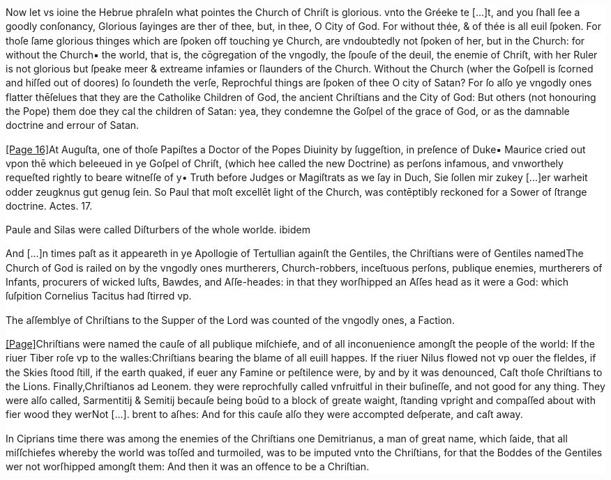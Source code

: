 Now let vs ioine the Hebrue phraſeIn what pointes the Church of Chriſt is
glorious. vnto the Gréeke te [...]t, and you ſhall ſee a goodly conſonancy,
Glorious ſayinges are ther of thee, but, in thee, O City of God. For without
thée, & of thée is all euil ſpo­ken. For thoſe ſame glorious thinges which are
ſpoken off touching ye Church, are vndoubtedly not ſpoken of her, but in the
Church: for without the Church▪ the world, that is, the cōgregation of the
vn­godly, the ſpouſe of the deuil, the enemie of Chriſt, with her Ruler is not
glorious but ſpeake meer & extreame infamies or ſlaunders of the Church.
Without the Church (wher the Goſpell is ſcorned and hiſſed out of doores) ſo
ſoundeth the verſe, Reprochful things are ſpoken of thee O city of Satan? For
ſo alſo ye vngodly ones flatter thēſelues that they are the Catho­like
Children of God, the ancient Chri­ſtians and the City of God: But others (not
honouring the Pope) them doe they cal the children of Satan: yea, they
con­demne the Goſpel of the grace of God, or as the damnable doctrine and
errour of Satan.

[[Page 16]](http://eebo.chadwyck.com/downloadtiff?vid=20465&page=20)At
Auguſta, one of thoſe Papiſtes a Doctor of the Popes Diuinity by ſugge­ſtion,
in preſence of Duke▪ Maurice cried out vpon thē which beleeued in ye Goſpel
of Chriſt, (which hee called the new Do­ctrine) as perſons infamous, and
vnwor­thely requeſted rightly to beare witneſſe of y• Truth before Judges or
Magiſtrats as we ſay in Duch, Sie ſollen mir zukey  [...]er warheit odder
zeugknus gut genug ſein. So Paul that moſt excellēt light of the Church, was
contēptibly reckoned for a Sower of ſtrange doctrine. Actes. 17.

Paule and Silas were called Diſtur­bers of the whole worlde. ibidem

And [...]n times paſt as it appeareth in ye Apollogie of Tertullian againſt
the Gen­tiles, the Chriſtians were of Gentiles na­medThe Church of God is
railed on by the vngodly ones murtherers, Church-robbers, ince­ſtuous perſons,
publique enemies, mur­therers of Infants, procurers of wic­ked luſts, Bawdes,
and Aſſe-heades: in that they worſhipped an Aſſes head as it were a God: which
ſuſpition Cornelius Tacitus had ſtirred vp.

The aſſemblye of Chriſtians to the Supper of the Lord was counted of the
vngodly ones, a Faction.

[[Page]](http://eebo.chadwyck.com/downloadtiff?vid=20465&page=21)Chriſtians
were named the cauſe of all publique miſchiefe, and of all inconuenience
amongſt the people of the world: If the riuer Tiber roſe vp to the
walles:Chriſtians bearing the blame of all euill happes. If the riuer Nilus
flowed not vp ouer the fleldes, if the Skies ſtood ſtill, if the earth quaked,
if euer any Famine or peſtilence were, by and by it was denounced, Caſt thoſe
Chriſtians to the Lions. Finally,Chriſtianos ad Leonem. they were reprochfully
called vnfruitful in their buſineſſe, and not good for any thing. They were
alſo called, Sarmentitij & Semitij becauſe being boūd to a block of greate
waight, ſtanding vpright and compaſſed about with fier wood they werNot [...].
brent to aſhes: And for this cauſe alſo they were accompted deſperate, and
caſt away.

In Ciprians time there was among the enemies of the Chriſtians one
De­mitrianus, a man of great name, which ſaide, that all miſſchiefes whereby
the world was toſſed and turmoiled, was to be imputed vnto the Chriſtians, for
that the Boddes of the Gentiles wer not wor­ſhipped amongſt them: And then it
was an offence to be a Chriſtian.
